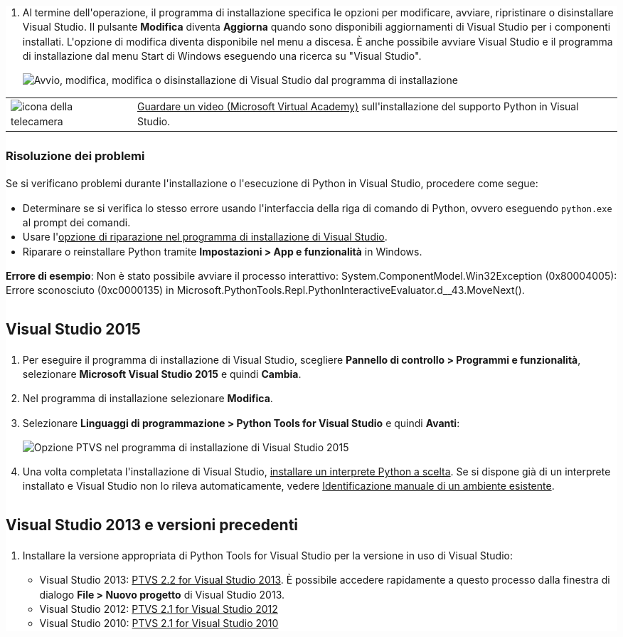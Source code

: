 1. Al termine dell'operazione, il programma di installazione specifica le opzioni per modificare, avviare, ripristinare o disinstallare Visual Studio. Il pulsante **Modifica** diventa **Aggiorna** quando sono disponibili aggiornamenti di Visual Studio per i componenti installati. L'opzione di modifica diventa disponibile nel menu a discesa. È anche possibile avviare Visual Studio e il programma di installazione dal menu Start di Windows eseguendo una ricerca su "Visual Studio".

    ![Avvio, modifica, modifica o disinstallazione di Visual Studio dal programma di installazione](media/installation-vs-launch.png)

|   |   |
|---|---|
| ![icona della telecamera](../install/media/video-icon.png "Guardare un video") | [Guardare un video (Microsoft Virtual Academy)](https://mva.microsoft.com/en-US/training-courses-embed/python-tools-for-visual-studio-2017-18121/Video-Installing-Visual-Studio-Python-Support-go1id3LWE_1705918567) sull'installazione del supporto Python in Visual Studio.|

### <a name="troubleshooting"></a>Risoluzione dei problemi

Se si verificano problemi durante l'installazione o l'esecuzione di Python in Visual Studio, procedere come segue:

- Determinare se si verifica lo stesso errore usando l'interfaccia della riga di comando di Python, ovvero eseguendo `python.exe` al prompt dei comandi.
- Usare l'[opzione di riparazione nel programma di installazione di Visual Studio](../install/repair-visual-studio.md).
- Riparare o reinstallare Python tramite **Impostazioni > App e funzionalità** in Windows.

**Errore di esempio**: Non è stato possibile avviare il processo interattivo: System.ComponentModel.Win32Exception (0x80004005): Errore sconosciuto (0xc0000135) in Microsoft.PythonTools.Repl.PythonInteractiveEvaluator.d__43.MoveNext().

## <a name="visual-studio-2015"></a>Visual Studio 2015

1. Per eseguire il programma di installazione di Visual Studio, scegliere **Pannello di controllo > Programmi e funzionalità**, selezionare **Microsoft Visual Studio 2015** e quindi **Cambia**.

1. Nel programma di installazione selezionare **Modifica**.

1. Selezionare **Linguaggi di programmazione > Python Tools for Visual Studio** e quindi **Avanti**:

    ![Opzione PTVS nel programma di installazione di Visual Studio 2015](media/installation-vs2015.png)

1. Una volta completata l'installazione di Visual Studio, [installare un interprete Python a scelta](installing-python-interpreters.md). Se si dispone già di un interprete installato e Visual Studio non lo rileva automaticamente, vedere [Identificazione manuale di un ambiente esistente](managing-python-environments-in-visual-studio.md#manually-identifying-an-existing-environment).

## <a name="visual-studio-2013-and-earlier"></a>Visual Studio 2013 e versioni precedenti

1. Installare la versione appropriata di Python Tools for Visual Studio per la versione in uso di Visual Studio:

    - Visual Studio 2013: [PTVS 2.2 for Visual Studio 2013](https://github.com/Microsoft/PTVS/releases/v2.2). È possibile accedere rapidamente a questo processo dalla finestra di dialogo **File > Nuovo progetto** di Visual Studio 2013.
    - Visual Studio 2012: [PTVS 2.1 for Visual Studio 2012](https://pytools.codeplex.com/downloads/get/920478)
    - Visual Studio 2010: [PTVS 2.1 for Visual Studio 2010](https://pytools.codeplex.com/downloads/get/920479)
